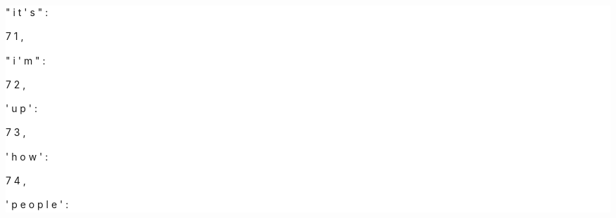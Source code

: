  
"
i
t
'
s
"
:
 
7
1
,

 
"
i
'
m
"
:
 
7
2
,

 
'
u
p
'
:
 
7
3
,

 
'
h
o
w
'
:
 
7
4
,

 
'
p
e
o
p
l
e
'
:
 